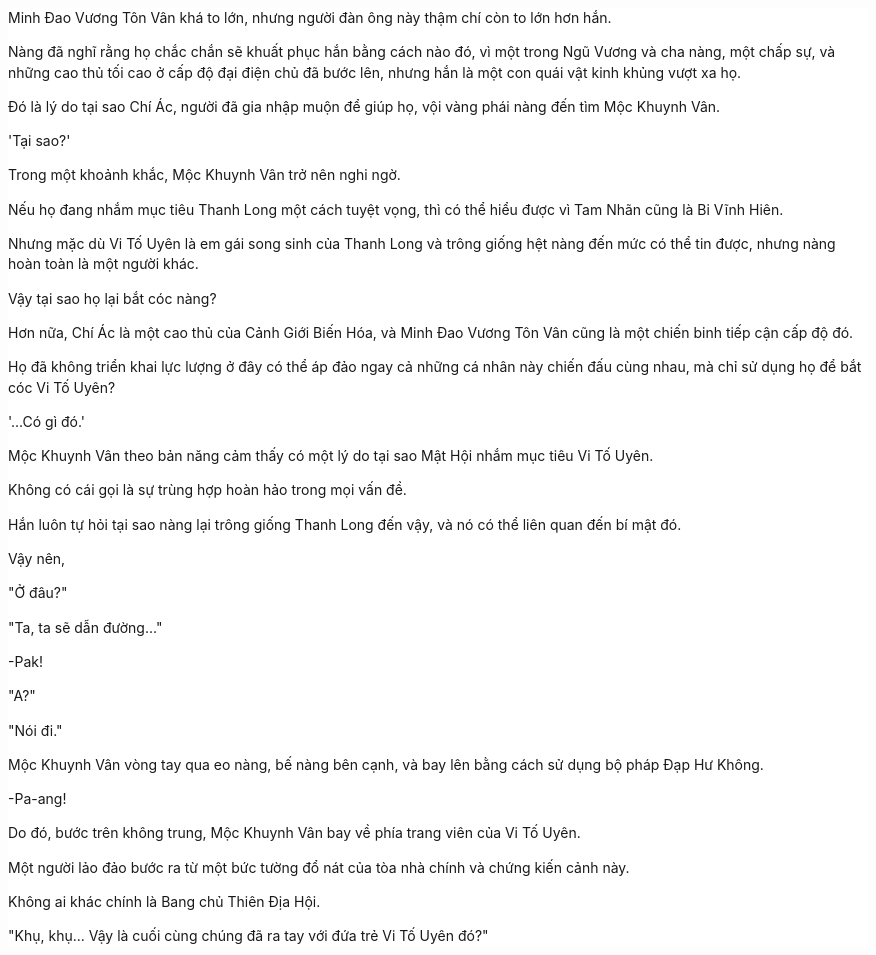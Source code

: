 Minh Đao Vương Tôn Vân khá to lớn, nhưng người đàn ông này thậm chí còn to lớn hơn hắn.

Nàng đã nghĩ rằng họ chắc chắn sẽ khuất phục hắn bằng cách nào đó, vì một trong Ngũ Vương và cha nàng, một chấp sự, và những cao thủ tối cao ở cấp độ đại điện chủ đã bước lên, nhưng hắn là một con quái vật kinh khủng vượt xa họ.

Đó là lý do tại sao Chí Ác, người đã gia nhập muộn để giúp họ, vội vàng phái nàng đến tìm Mộc Khuynh Vân.

'Tại sao?'

Trong một khoảnh khắc, Mộc Khuynh Vân trở nên nghi ngờ.

Nếu họ đang nhắm mục tiêu Thanh Long một cách tuyệt vọng, thì có thể hiểu được vì Tam Nhãn cũng là Bi Vĩnh Hiên.

Nhưng mặc dù Vi Tố Uyên là em gái song sinh của Thanh Long và trông giống hệt nàng đến mức có thể tin được, nhưng nàng hoàn toàn là một người khác.

Vậy tại sao họ lại bắt cóc nàng?

Hơn nữa, Chí Ác là một cao thủ của Cảnh Giới Biến Hóa, và Minh Đao Vương Tôn Vân cũng là một chiến binh tiếp cận cấp độ đó.

Họ đã không triển khai lực lượng ở đây có thể áp đảo ngay cả những cá nhân này chiến đấu cùng nhau, mà chỉ sử dụng họ để bắt cóc Vi Tố Uyên?

'...Có gì đó.'

Mộc Khuynh Vân theo bản năng cảm thấy có một lý do tại sao Mật Hội nhắm mục tiêu Vi Tố Uyên.

Không có cái gọi là sự trùng hợp hoàn hảo trong mọi vấn đề.

Hắn luôn tự hỏi tại sao nàng lại trông giống Thanh Long đến vậy, và nó có thể liên quan đến bí mật đó.

Vậy nên,

"Ở đâu?"

"Ta, ta sẽ dẫn đường..."

-Pak!

"A?"

"Nói đi."

Mộc Khuynh Vân vòng tay qua eo nàng, bế nàng bên cạnh, và bay lên bằng cách sử dụng bộ pháp Đạp Hư Không.

-Pa-ang!

Do đó, bước trên không trung, Mộc Khuynh Vân bay về phía trang viên của Vi Tố Uyên.

Một người lảo đảo bước ra từ một bức tường đổ nát của tòa nhà chính và chứng kiến cảnh này.

Không ai khác chính là Bang chủ Thiên Địa Hội.

"Khụ, khụ... Vậy là cuối cùng chúng đã ra tay với đứa trẻ Vi Tố Uyên đó?"